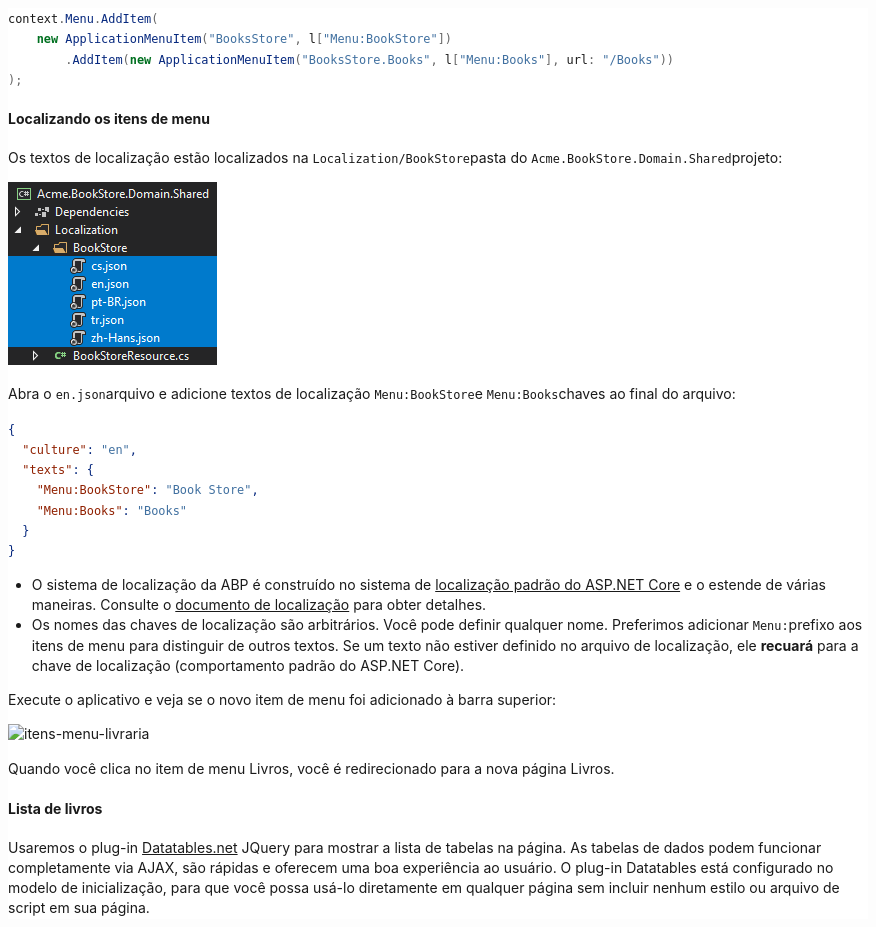```csharp
context.Menu.AddItem(
    new ApplicationMenuItem("BooksStore", l["Menu:BookStore"])
        .AddItem(new ApplicationMenuItem("BooksStore.Books", l["Menu:Books"], url: "/Books"))
);
```

#### Localizando os itens de menu

Os textos de localização estão localizados na `Localization/BookStore`pasta do `Acme.BookStore.Domain.Shared`projeto:

![arquivos de localização de livraria](https://raw.githubusercontent.com/abpframework/abp/master/docs/en/Tutorials/AspNetCore-Mvc/images/bookstore-localization-files-v2.png)

Abra o `en.json`arquivo e adicione textos de localização `Menu:BookStore`e `Menu:Books`chaves ao final do arquivo:

```json
{
  "culture": "en",
  "texts": {
    "Menu:BookStore": "Book Store",
    "Menu:Books": "Books"
  }
}
```

- O sistema de localização da ABP é construído no sistema de [localização padrão do ASP.NET Core](https://docs.microsoft.com/en-us/aspnet/core/fundamentals/localization) e o estende de várias maneiras. Consulte o [documento de localização](https://docs.abp.io/en/abp/latest/Localization) para obter detalhes.
- Os nomes das chaves de localização são arbitrários. Você pode definir qualquer nome. Preferimos adicionar `Menu:`prefixo aos itens de menu para distinguir de outros textos. Se um texto não estiver definido no arquivo de localização, ele **recuará** para a chave de localização (comportamento padrão do ASP.NET Core).

Execute o aplicativo e veja se o novo item de menu foi adicionado à barra superior:

![itens-menu-livraria](https://raw.githubusercontent.com/abpframework/abp/master/docs/en/Tutorials/AspNetCore-Mvc/images/bookstore-menu-items.png)

Quando você clica no item de menu Livros, você é redirecionado para a nova página Livros.

#### Lista de livros

Usaremos o plug-in [Datatables.net](https://datatables.net/) JQuery para mostrar a lista de tabelas na página. As tabelas de dados podem funcionar completamente via AJAX, são rápidas e oferecem uma boa experiência ao usuário. O plug-in Datatables está configurado no modelo de inicialização, para que você possa usá-lo diretamente em qualquer página sem incluir nenhum estilo ou arquivo de script em sua página.
